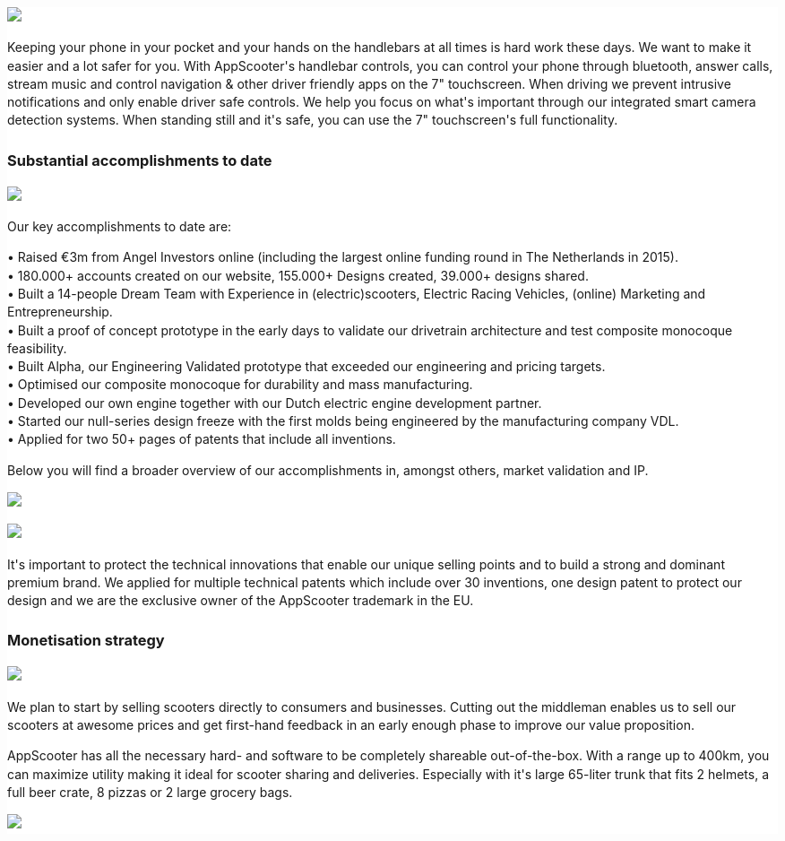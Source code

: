 ![](/img/seedrs/uploads/startup/section_image/image/12503/dlgevnoolw8fc4axwy4odcaz8v6311s/06_Handlebar_controls_EVOK.png?rect=0%2C0%2C995%2C1447&w=600&fit=clip&s=0b022e3c92b762fc375e3b123edd8565)

Keeping your phone in your pocket and your hands on the handlebars at all times is hard work these days. We want to make it easier and a lot safer for you. With AppScooter's handlebar controls, you can control your phone through bluetooth, answer calls, stream music and control navigation &amp; other driver friendly apps on the 7" touchscreen. When driving we prevent intrusive notifications and only enable driver safe controls. We help you focus on what's important through our integrated smart camera detection systems. When standing still and it's safe, you can use the 7" touchscreen's full functionality.

### Substantial accomplishments to date

![](/img/seedrs/uploads/startup/section_image/image/12504/dj6ppwcx4keq7a2rz93l90fhj57r0w6/Bolt_Pitchdeck_-_v2.9.7_-_Seedrs_edit.pptx__4_.png?rect=2%2C0%2C920%2C1399&w=600&fit=clip&s=d09022c8783f5ca0b6e2eaf65ac06faf)

Our key accomplishments to date are:

• Raised €3m from Angel Investors online (including the largest online funding round in The Netherlands in 2015). <br>• 180.000+ accounts created on our website, 155.000+ Designs created, 39.000+ designs shared. <br>• Built a 14-people Dream Team with Experience in (electric)scooters, Electric Racing Vehicles, (online) Marketing and Entrepreneurship. <br>• Built a proof of concept prototype in the early days to validate our drivetrain architecture and test composite monocoque feasibility. <br>• Built Alpha, our Engineering Validated prototype that exceeded our engineering and pricing targets. <br>• Optimised our composite monocoque for durability and mass manufacturing. <br>• Developed our own engine together with our Dutch electric engine development partner. <br>• Started our null-series design freeze with the first molds being engineered by the manufacturing company VDL. <br>• Applied for two 50+ pages of patents that include all inventions.

Below you will find a broader overview of our accomplishments in, amongst others, market validation and IP.

![](/img/seedrs/uploads/startup/section_image/image/12534/gjkwfk1shtb6rqaj6efzjggd0zugrbx/Market___Validation_EVOK.png?rect=5%2C24%2C1007%2C1408&w=600&fit=clip&s=4d829a6b443425f0d0334502cf706cd0)

![](/img/seedrs/uploads/startup/section_image/image/12536/k82k0up54speqakuv0iz23lu5cwbvw3/07_Patents_EVOK.png?rect=0%2C0%2C997%2C1408&w=600&fit=clip&s=c7dc0854c83a1cdb03c92393fb8b3428)

It's important to protect the technical innovations that enable our unique selling points and to build a strong and dominant premium brand. We applied for multiple technical patents which include over 30 inventions, one design patent to protect our design and we are the exclusive owner of the AppScooter trademark in the EU.

### Monetisation strategy

![](/img/seedrs/uploads/startup/section_image/image/12505/tg252b9c6er14dehm0cjeflsihnx64l/09_Business_Model_FCNM.png?rect=0%2C4%2C983%2C1254&w=600&fit=clip&s=d6484ea7a65e16e0162792a48b233314)

We plan to start by selling scooters directly to consumers and businesses. Cutting out the middleman enables us to sell our scooters at awesome prices and get first-hand feedback in an early enough phase to improve our value proposition.

AppScooter has all the necessary hard- and software to be completely shareable out-of-the-box. With a range up to 400km, you can maximize utility making it ideal for scooter sharing and deliveries. Especially with it's large 65-liter trunk that fits 2 helmets, a full beer crate, 8 pizzas or 2 large grocery bags.

![](/img/seedrs/uploads/startup/section_image/image/12532/30voo4t40nvw6svvj9nmt0ix4gzry91/Built_to_scale_FCNM.png?rect=14%2C19%2C992%2C1379&w=600&fit=clip&s=36aeccabe9545b9311addfe5ff870deb)
